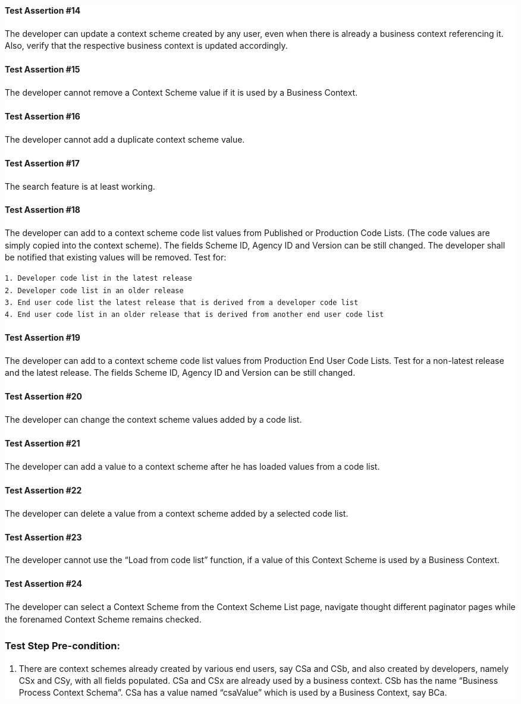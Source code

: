 #### Test Assertion #14
The developer can update a context scheme created by any user, even when there is already a business context referencing it. Also, verify that the respective business context is updated accordingly.

#### Test Assertion #15
The developer cannot remove a Context Scheme value if it is used by a Business Context.

#### Test Assertion #16
The developer cannot add a duplicate context scheme value.

#### Test Assertion #17
The search feature is at least working.

#### Test Assertion #18
The developer can add to a context scheme code list values from Published or Production Code Lists. (The code values are simply copied into the context scheme). The fields Scheme ID, Agency ID and Version can be still changed. The developer shall be notified that existing values will be removed. Test for: 

	1. Developer code list in the latest release
	2. Developer code list in an older release
	3. End user code list the latest release that is derived from a developer code list
	4. End user code list in an older release that is derived from another end user code list

#### Test Assertion #19
The developer can add to a context scheme code list values from Production End User Code Lists. Test for a non-latest release and the latest release. The fields Scheme ID, Agency ID and Version can be still changed.

#### Test Assertion #20
The developer can change the context scheme values added by a code list.

#### Test Assertion #21
The developer can add a value to a context scheme after he has loaded values from a code list.

#### Test Assertion #22
The developer can delete a value from a context scheme added by a selected code list.

#### Test Assertion #23
The developer cannot use the “Load from code list” function, if a value of this Context Scheme is used by a Business Context.

#### Test Assertion #24
The developer can select a Context Scheme from the Context Scheme List page, navigate thought different paginator pages while the forenamed Context Scheme remains checked.

### Test Step Pre-condition:

1. There are context schemes already created by various end users, say CSa and CSb, and also created by developers, namely CSx and CSy, with all fields populated. CSa and CSx are already used by a business context. CSb has the name “Business Process Context Schema”. CSa has a value named “csaValue” which is used by a Business Context, say BCa.
